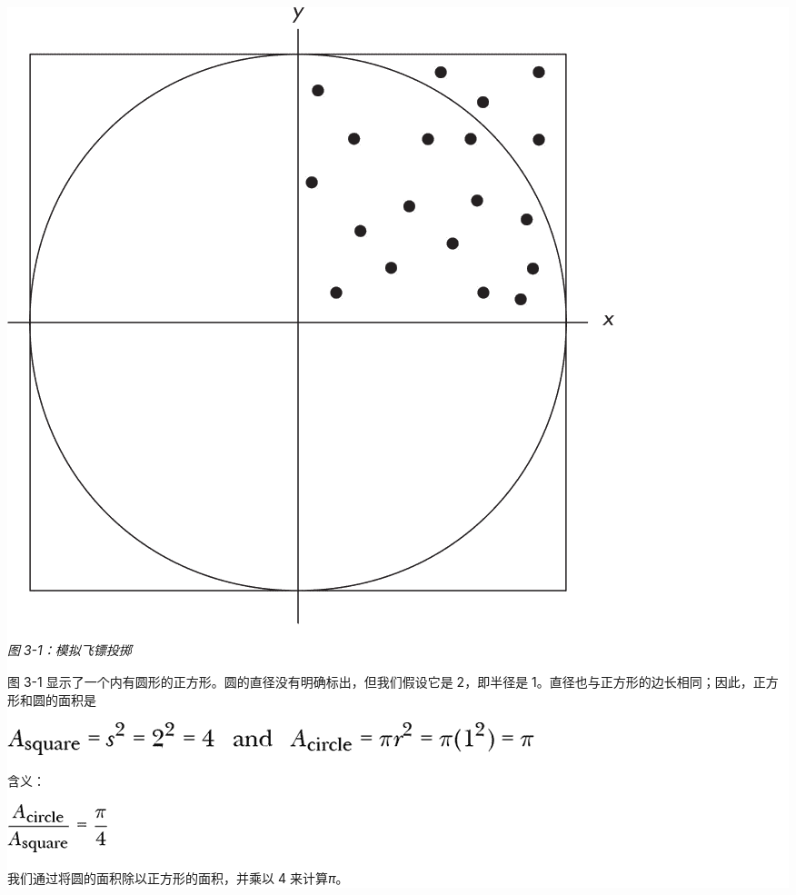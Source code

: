 ![Image](img/03fig01.jpg)

*图 3-1：模拟飞镖投掷*

图 3-1 显示了一个内有圆形的正方形。圆的直径没有明确标出，但我们假设它是 2，即半径是 1。直径也与正方形的边长相同；因此，正方形和圆的面积是

![Image](img/f0075-01.jpg)

含义：

![Image](img/f0075-02.jpg)

我们通过将圆的面积除以正方形的面积，并乘以 4 来计算*π*。

